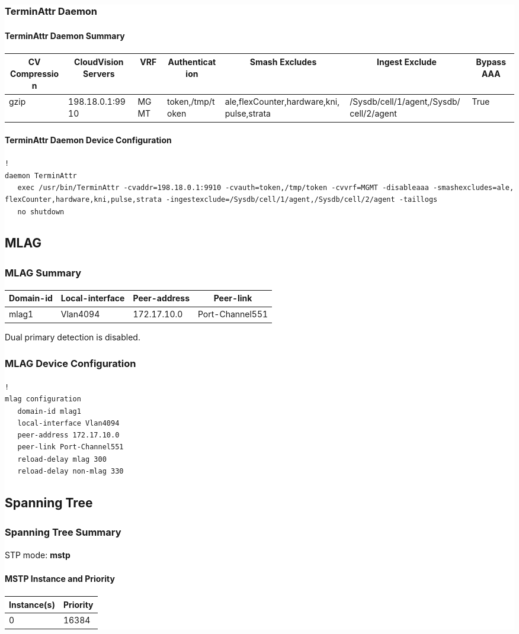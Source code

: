 ### TerminAttr Daemon

#### TerminAttr Daemon Summary

| CV Compression | CloudVision Servers | VRF | Authentication | Smash Excludes | Ingest Exclude | Bypass AAA |
| -------------- | ------------------- | --- | -------------- | -------------- | -------------- | ---------- |
| gzip | 198.18.0.1:9910 | MGMT | token,/tmp/token | ale,flexCounter,hardware,kni,pulse,strata | /Sysdb/cell/1/agent,/Sysdb/cell/2/agent | True |

#### TerminAttr Daemon Device Configuration

```eos
!
daemon TerminAttr
   exec /usr/bin/TerminAttr -cvaddr=198.18.0.1:9910 -cvauth=token,/tmp/token -cvvrf=MGMT -disableaaa -smashexcludes=ale,flexCounter,hardware,kni,pulse,strata -ingestexclude=/Sysdb/cell/1/agent,/Sysdb/cell/2/agent -taillogs
   no shutdown
```

## MLAG

### MLAG Summary

| Domain-id | Local-interface | Peer-address | Peer-link |
| --------- | --------------- | ------------ | --------- |
| mlag1 | Vlan4094 | 172.17.10.0 | Port-Channel551 |

Dual primary detection is disabled.

### MLAG Device Configuration

```eos
!
mlag configuration
   domain-id mlag1
   local-interface Vlan4094
   peer-address 172.17.10.0
   peer-link Port-Channel551
   reload-delay mlag 300
   reload-delay non-mlag 330
```

## Spanning Tree

### Spanning Tree Summary

STP mode: **mstp**

#### MSTP Instance and Priority

| Instance(s) | Priority |
| -------- | -------- |
| 0 | 16384 |

